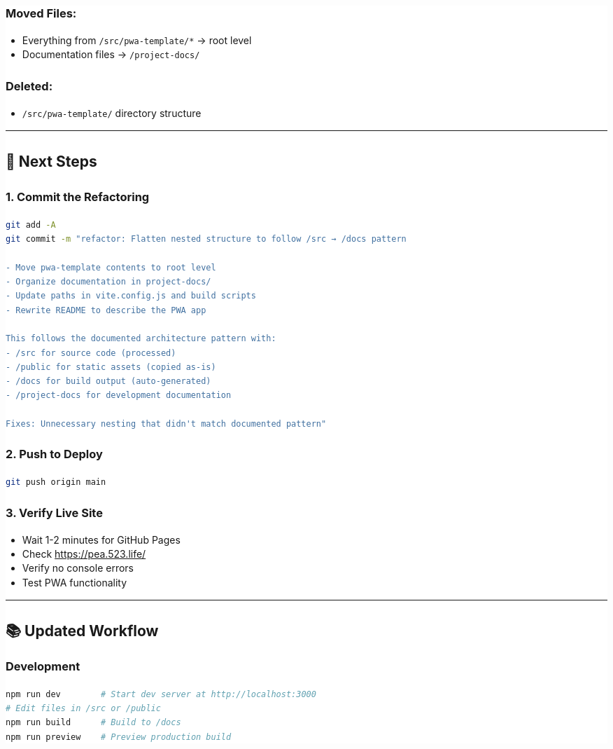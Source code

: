 ### Moved Files:
- Everything from `/src/pwa-template/*` → root level
- Documentation files → `/project-docs/`

### Deleted:
- `/src/pwa-template/` directory structure

---

## 🚀 Next Steps

### 1. Commit the Refactoring
```bash
git add -A
git commit -m "refactor: Flatten nested structure to follow /src → /docs pattern

- Move pwa-template contents to root level
- Organize documentation in project-docs/
- Update paths in vite.config.js and build scripts
- Rewrite README to describe the PWA app

This follows the documented architecture pattern with:
- /src for source code (processed)
- /public for static assets (copied as-is)
- /docs for build output (auto-generated)
- /project-docs for development documentation

Fixes: Unnecessary nesting that didn't match documented pattern"
```

### 2. Push to Deploy
```bash
git push origin main
```

### 3. Verify Live Site
- Wait 1-2 minutes for GitHub Pages
- Check https://pea.523.life/
- Verify no console errors
- Test PWA functionality

---

## 📚 Updated Workflow

### Development
```bash
npm run dev        # Start dev server at http://localhost:3000
# Edit files in /src or /public
npm run build      # Build to /docs
npm run preview    # Preview production build
```

